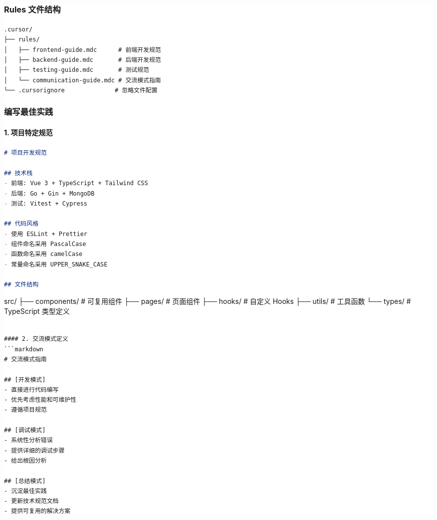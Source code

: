 ### Rules 文件结构
```
.cursor/
├── rules/
│   ├── frontend-guide.mdc      # 前端开发规范
│   ├── backend-guide.mdc       # 后端开发规范
│   ├── testing-guide.mdc       # 测试规范
│   └── communication-guide.mdc # 交流模式指南
└── .cursorignore              # 忽略文件配置
```

### 编写最佳实践

#### 1. 项目特定规范
```markdown
# 项目开发规范

## 技术栈
- 前端: Vue 3 + TypeScript + Tailwind CSS
- 后端: Go + Gin + MongoDB
- 测试: Vitest + Cypress

## 代码风格
- 使用 ESLint + Prettier
- 组件命名采用 PascalCase
- 函数命名采用 camelCase
- 常量命名采用 UPPER_SNAKE_CASE

## 文件结构
```
src/
├── components/     # 可复用组件
├── pages/         # 页面组件
├── hooks/         # 自定义 Hooks
├── utils/         # 工具函数
└── types/         # TypeScript 类型定义
```

#### 2. 交流模式定义
```markdown
# 交流模式指南

## [开发模式]
- 直接进行代码编写
- 优先考虑性能和可维护性
- 遵循项目规范

## [调试模式]
- 系统性分析错误
- 提供详细的调试步骤
- 给出根因分析

## [总结模式]
- 沉淀最佳实践
- 更新技术规范文档
- 提供可复用的解决方案
```
